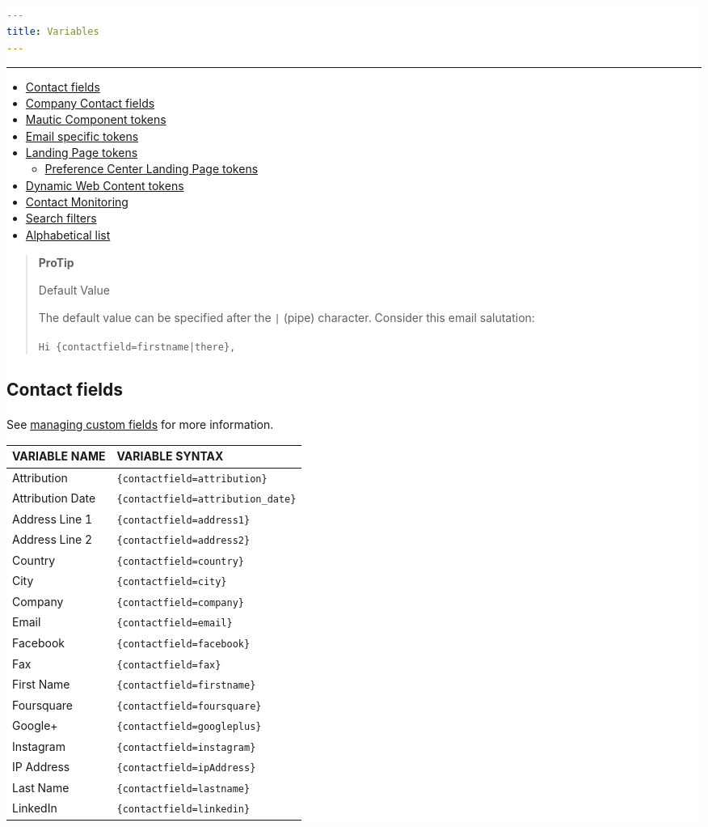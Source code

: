 ```yaml
---
title: Variables
---
```


---------------------

- [Contact fields](#contact-fields)
- [Company Contact fields](#company-contact-fields)
- [Mautic Component tokens](#mautic-component-tokens)
- [Email specific tokens](#email-specific-tokens)
- [Landing Page tokens](#landing-page-tokens)
  - [Preference Center Landing Page tokens](#preference-center-landing-page-tokens)
- [Dynamic Web Content tokens](#dynamic-web-content-tokens)
- [Contact Monitoring](#contact-monitoring)
- [Search filters](#search-filters)
- [Alphabetical list](#alphabetical-list)

> **ProTip**
>
> Default Value
>
> The default value can be specified after the `|` (pipe) character.  Consider this email salutation:
>
> `Hi {contactfield=firstname|there},`
>

## Contact fields

See [managing custom fields][custom fields] for more information.

| **VARIABLE NAME**                                  | **VARIABLE SYNTAX**                         |
| :------------------------------------------------- | :------------------------------------------ |
| Attribution                                        | `{contactfield=attribution}`                |
| Attribution Date                                   | `{contactfield=attribution_date}`           |
| Address Line 1                                     | `{contactfield=address1}`                   |
| Address Line 2                                     | `{contactfield=address2}`                   |
| Country                                            | `{contactfield=country}`                    |
| City                                               | `{contactfield=city}`                       |
| Company                                            | `{contactfield=company}`                    |
| Email                                              | `{contactfield=email}`                      |
| Facebook                                           | `{contactfield=facebook}`                   |
| Fax                                                | `{contactfield=fax}`                        |
| First Name                                         | `{contactfield=firstname}`                  |
| Foursquare                                         | `{contactfield=foursquare}`                 |
| Google+                                            | `{contactfield=googleplus}`                 |
| Instagram                                          | `{contactfield=instagram}`                  |
| IP Address                                         | `{contactfield=ipAddress}`                  |
| Last Name                                          | `{contactfield=lastname}`                   |
| LinkedIn                                           | `{contactfield=linkedin}`                   |

[companies]: <./../companies/>
[components]: <./../components/>
[contact monitoring]: <./../contacts/contact_monitoring.html>
[custom fields]: <./../contacts/manage_fields.html>
[make pref center]: <./../contacts/customize_preference_center.html>
[manage emails]: <./../emails/manage_emails.html>
[manage pages]: <./../pages/manage_pages.html>
[search]: <./../search/>